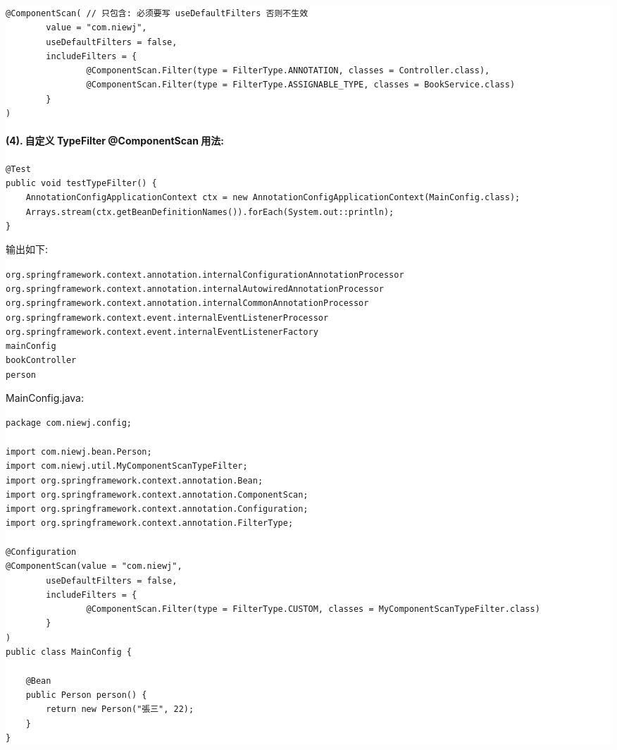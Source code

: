 ```
@ComponentScan( // 只包含: 必须要写 useDefaultFilters 否则不生效
        value = "com.niewj",
        useDefaultFilters = false,
        includeFilters = {
                @ComponentScan.Filter(type = FilterType.ANNOTATION, classes = Controller.class),
                @ComponentScan.Filter(type = FilterType.ASSIGNABLE_TYPE, classes = BookService.class)
        }
)
```

#### (4). 自定义 TypeFilter @ComponentScan 用法:

```
@Test
public void testTypeFilter() {
    AnnotationConfigApplicationContext ctx = new AnnotationConfigApplicationContext(MainConfig.class);
    Arrays.stream(ctx.getBeanDefinitionNames()).forEach(System.out::println);
}
```

输出如下: 

```shell
org.springframework.context.annotation.internalConfigurationAnnotationProcessor
org.springframework.context.annotation.internalAutowiredAnnotationProcessor
org.springframework.context.annotation.internalCommonAnnotationProcessor
org.springframework.context.event.internalEventListenerProcessor
org.springframework.context.event.internalEventListenerFactory
mainConfig
bookController
person
```

MainConfig.java:

```
package com.niewj.config;

import com.niewj.bean.Person;
import com.niewj.util.MyComponentScanTypeFilter;
import org.springframework.context.annotation.Bean;
import org.springframework.context.annotation.ComponentScan;
import org.springframework.context.annotation.Configuration;
import org.springframework.context.annotation.FilterType;

@Configuration
@ComponentScan(value = "com.niewj",
        useDefaultFilters = false,
        includeFilters = {
                @ComponentScan.Filter(type = FilterType.CUSTOM, classes = MyComponentScanTypeFilter.class)
        }
)
public class MainConfig {

    @Bean
    public Person person() {
        return new Person("張三", 22);
    }
}
```
